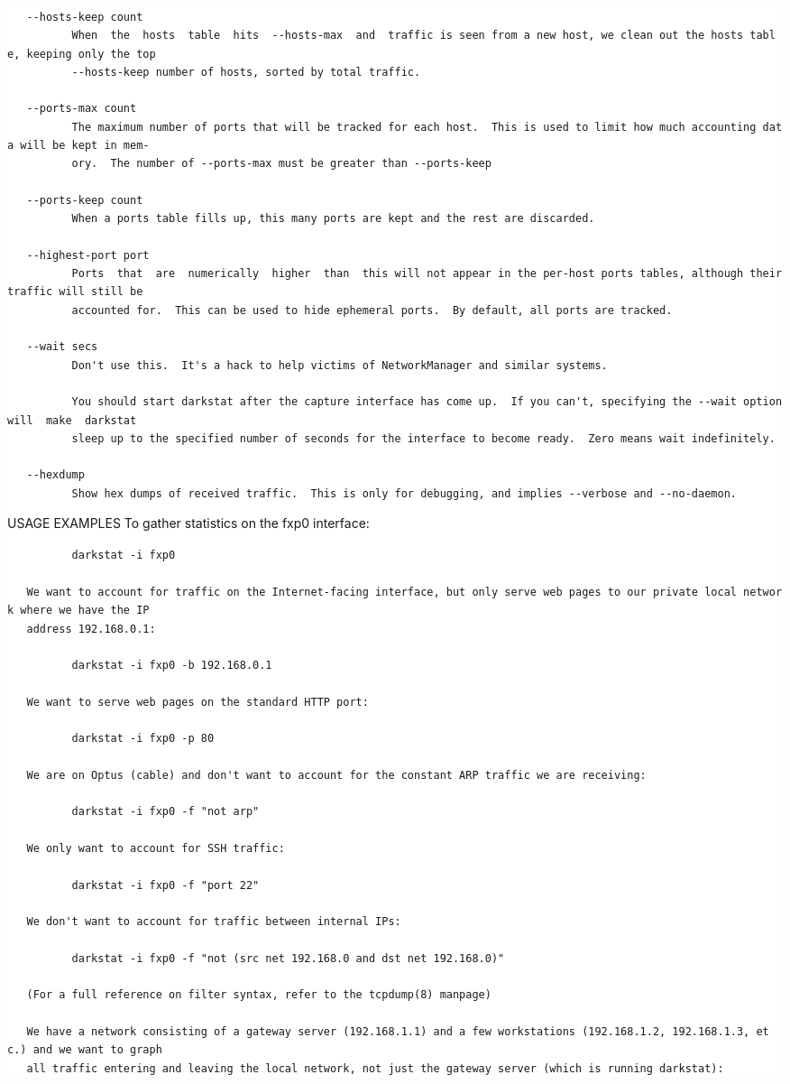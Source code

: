        --hosts-keep count
              When  the  hosts  table  hits  --hosts-max  and  traffic is seen from a new host, we clean out the hosts table, keeping only the top
              --hosts-keep number of hosts, sorted by total traffic.

       --ports-max count
              The maximum number of ports that will be tracked for each host.  This is used to limit how much accounting data will be kept in mem‐
              ory.  The number of --ports-max must be greater than --ports-keep

       --ports-keep count
              When a ports table fills up, this many ports are kept and the rest are discarded.

       --highest-port port
              Ports  that  are  numerically  higher  than  this will not appear in the per-host ports tables, although their traffic will still be
              accounted for.  This can be used to hide ephemeral ports.  By default, all ports are tracked.

       --wait secs
              Don't use this.  It's a hack to help victims of NetworkManager and similar systems.

              You should start darkstat after the capture interface has come up.  If you can't, specifying the --wait option  will  make  darkstat
              sleep up to the specified number of seconds for the interface to become ready.  Zero means wait indefinitely.

       --hexdump
              Show hex dumps of received traffic.  This is only for debugging, and implies --verbose and --no-daemon.

USAGE EXAMPLES
       To gather statistics on the fxp0 interface:

              darkstat -i fxp0

       We want to account for traffic on the Internet-facing interface, but only serve web pages to our private local network where we have the IP
       address 192.168.0.1:

              darkstat -i fxp0 -b 192.168.0.1

       We want to serve web pages on the standard HTTP port:

              darkstat -i fxp0 -p 80

       We are on Optus (cable) and don't want to account for the constant ARP traffic we are receiving:

              darkstat -i fxp0 -f "not arp"

       We only want to account for SSH traffic:

              darkstat -i fxp0 -f "port 22"

       We don't want to account for traffic between internal IPs:

              darkstat -i fxp0 -f "not (src net 192.168.0 and dst net 192.168.0)"

       (For a full reference on filter syntax, refer to the tcpdump(8) manpage)

       We have a network consisting of a gateway server (192.168.1.1) and a few workstations (192.168.1.2, 192.168.1.3, etc.) and we want to graph
       all traffic entering and leaving the local network, not just the gateway server (which is running darkstat):
